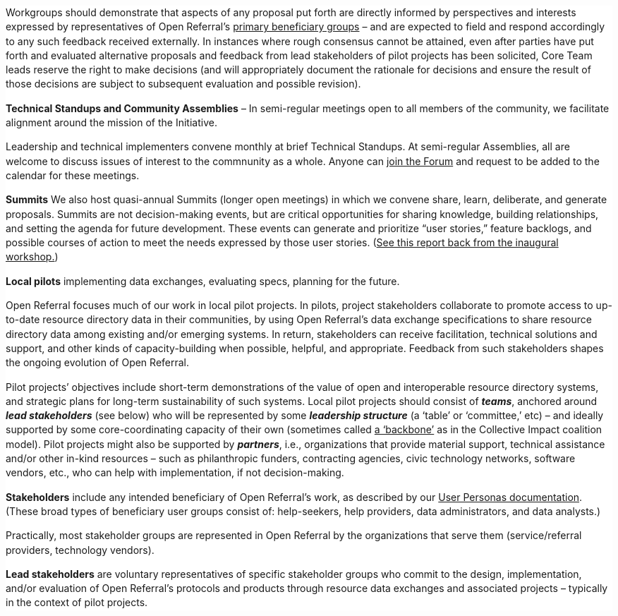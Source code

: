 Workgroups should demonstrate that aspects of any proposal put forth are directly informed by perspectives and interests expressed by representatives of Open Referral’s [primary beneficiary groups](#types-of-use-and-user-personas) – and are expected to field and respond accordingly to any such feedback received externally. In instances where rough consensus cannot be attained, even after parties have put forth and evaluated alternative proposals and feedback from lead stakeholders of pilot projects has been solicited, Core Team leads reserve the right to make decisions (and will appropriately document the rationale for decisions and ensure the result of those decisions are subject to subsequent evaluation and possible revision). 

**Technical Standups and Community Assemblies** – In semi-regular meetings open to all members of the community, we facilitate alignment around the mission of the Initiative.

Leadership and technical implementers convene monthly at brief Technical Standups.  At semi-regular Assemblies, all are welcome to discuss issues of interest to the commnunity as a whole. Anyone can [join the Forum](https://forum.openreferral.org/) and request to be added to the calendar for these meetings. 

**Summits**
We also host quasi-annual Summits (longer open meetings) in which we convene share, learn, deliberate, and generate proposals. Summits are not decision-making events, but are critical opportunities for sharing knowledge, building relationships, and setting the agenda for future development. These events can generate and prioritize “user stories,” feature backlogs, and possible courses of action to meet the needs expressed by those user stories. ([See this report back from the inaugural workshop.](https://docs.google.com/document/d/1kivG6TTw1LKhJRAQHeqH7fTIxZZaDojXRRBYEd_ltWw/edit#))

**Local pilots** implementing data exchanges, evaluating specs, planning for the future.

Open Referral focuses much of our work in local pilot projects. In pilots, project stakeholders collaborate to promote access to up-to-date resource directory data in their communities, by using Open Referral’s data exchange specifications to share resource directory data among existing and/or emerging systems. In return, stakeholders can receive facilitation, technical solutions and support, and other kinds of capacity-building when possible, helpful, and appropriate. Feedback from such stakeholders shapes the ongoing evolution of Open Referral.

Pilot projects’ objectives include short-term demonstrations of the value of open and interoperable resource directory systems, and strategic plans for long-term sustainability of such systems. Local pilot projects should consist of **_teams_**, anchored around **_lead_ _stakeholders_** (see below) who will be represented by some **_leadership structure_** (a ‘table’ or ‘committee,’ etc) – and ideally supported by some core-coordinating capacity of their own (sometimes called [a ‘backbone’](https://www.collectiveimpactforum.org/resources/value-backbone-organizations-collective-impact) as in the Collective Impact coalition model). Pilot projects might also be supported by **_partners_**, i.e., organizations that provide material support, technical assistance and/or other in-kind resources – such as philanthropic funders, contracting agencies, civic technology networks, software vendors, etc., who can help with implementation, if not decision-making. 

**Stakeholders** include any intended beneficiary of Open Referral’s work, as described by our [User Personas documentation](#types-of-use-and-user-personas). (These broad types of beneficiary user groups consist of: help-seekers, help providers, data administrators, and data analysts.) 

Practically, most stakeholder groups are represented in Open Referral by the organizations that serve them (service/referral providers, technology vendors). 

**Lead stakeholders** are voluntary representatives of specific stakeholder groups who commit to the design, implementation, and/or evaluation of Open Referral’s protocols and products through resource data exchanges and associated projects – typically in the context of pilot projects. 
